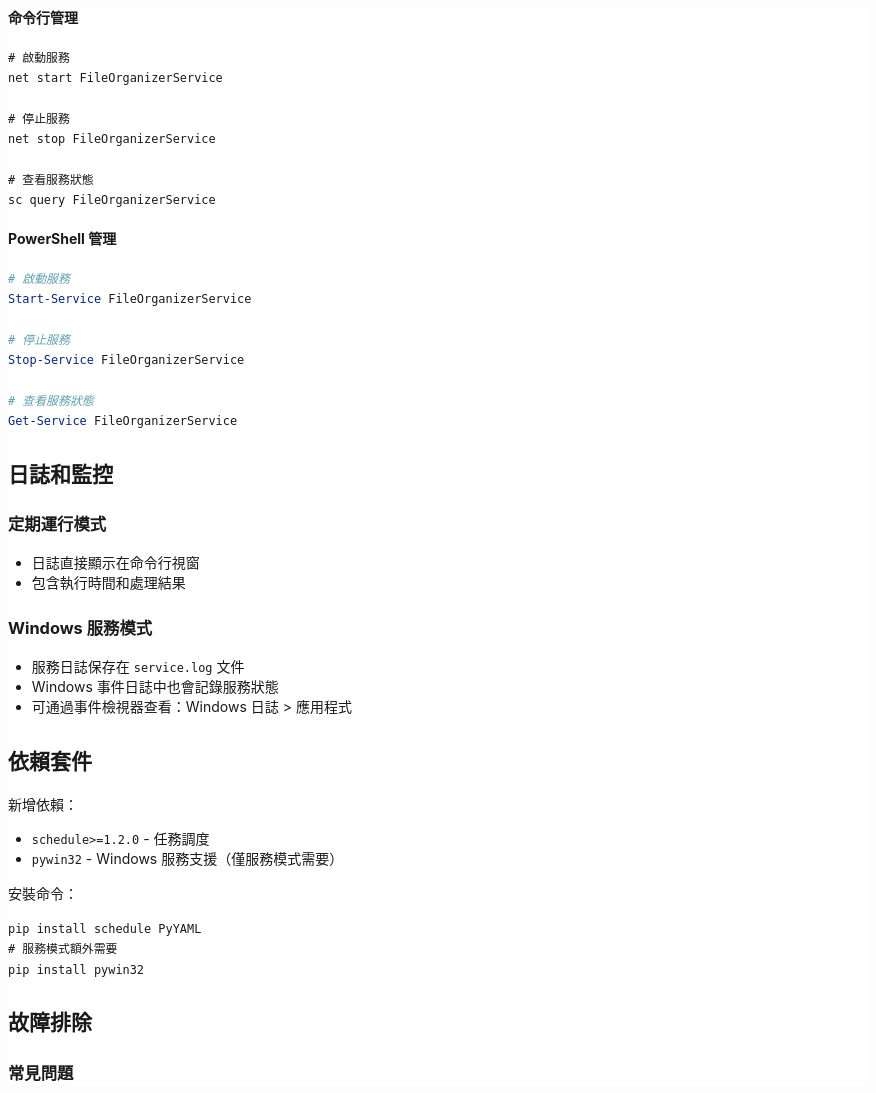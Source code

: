 #### 命令行管理
```cmd
# 啟動服務
net start FileOrganizerService

# 停止服務
net stop FileOrganizerService

# 查看服務狀態
sc query FileOrganizerService
```

#### PowerShell 管理
```powershell
# 啟動服務
Start-Service FileOrganizerService

# 停止服務
Stop-Service FileOrganizerService

# 查看服務狀態
Get-Service FileOrganizerService
```

## 日誌和監控

### 定期運行模式
- 日誌直接顯示在命令行視窗
- 包含執行時間和處理結果

### Windows 服務模式
- 服務日誌保存在 `service.log` 文件
- Windows 事件日誌中也會記錄服務狀態
- 可通過事件檢視器查看：Windows 日誌 > 應用程式

## 依賴套件

新增依賴：
- `schedule>=1.2.0` - 任務調度
- `pywin32` - Windows 服務支援（僅服務模式需要）

安裝命令：
```cmd
pip install schedule PyYAML
# 服務模式額外需要
pip install pywin32
```

## 故障排除

### 常見問題

